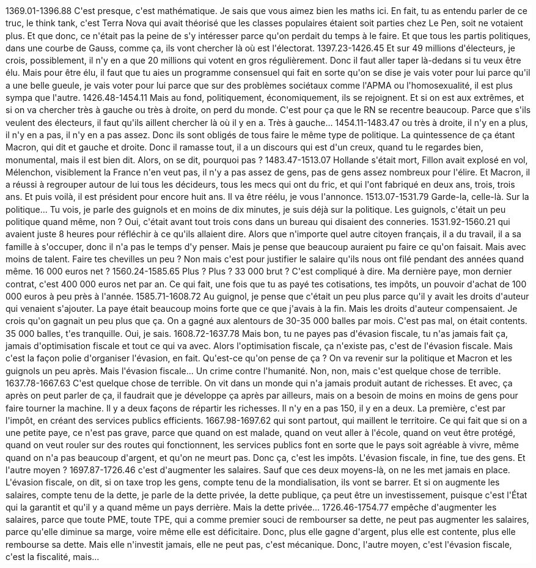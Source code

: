1369.01-1396.88   C'est presque, c'est mathématique. Je sais que vous aimez bien les maths ici. En fait, tu as entendu parler de ce truc, le think tank, c'est Terra Nova qui avait théorisé que les classes populaires étaient soit parties chez Le Pen, soit ne votaient plus. Et que donc, ce n'était pas la peine de s'y intéresser parce qu'on perdait du temps à le faire. Et que tous les partis politiques, dans une courbe de Gauss, comme ça, ils vont chercher là où est l'électorat.
1397.23-1426.45   Et sur 49 millions d'électeurs, je crois, possiblement, il n'y en a que 20 millions qui votent en gros régulièrement. Donc il faut aller taper là-dedans si tu veux être élu. Mais pour être élu, il faut que tu aies un programme consensuel qui fait en sorte qu'on se dise je vais voter pour lui parce qu'il a une belle gueule, je vais voter pour lui parce que sur des problèmes sociétaux comme l'APMA ou l'homosexualité, il est plus sympa que l'autre.
1426.48-1454.11   Mais au fond, politiquement, économiquement, ils se rejoignent. Et si on est aux extrêmes, et si on va chercher très à gauche ou très à droite, on perd du monde. C'est pour ça que le RN se recentre beaucoup. Parce que s'ils veulent des électeurs, il faut qu'ils aillent chercher là où il y en a. Très à gauche...
1454.11-1483.47   ou très à droite, il n'y en a plus, il n'y en a pas, il n'y en a pas assez. Donc ils sont obligés de tous faire le même type de politique. La quintessence de ça étant Macron, qui dit et gauche et droite. Donc il ramasse tout, il a un discours qui est d'un creux, quand tu le regardes bien, monumental, mais il est bien dit. Alors, on se dit, pourquoi pas ?
1483.47-1513.07   Hollande s'était mort, Fillon avait explosé en vol, Mélenchon, visiblement la France n'en veut pas, il n'y a pas assez de gens, pas de gens assez nombreux pour l'élire. Et Macron, il a réussi à regrouper autour de lui tous les décideurs, tous les mecs qui ont du fric, et qui l'ont fabriqué en deux ans, trois, trois ans. Et puis voilà, il est président pour encore huit ans. Il va être réélu, je vous l'annonce.
1513.07-1531.79   Garde-la, celle-là. Sur la politique... Tu vois, je parle des guignols et en moins de dix minutes, je suis déjà sur la politique. Les guignols, c'était un peu politique quand même, non ? Oui, c'était avant tout trois cons dans un bureau qui disaient des conneries.
1531.92-1560.21   qui avaient juste 8 heures pour réfléchir à ce qu'ils allaient dire. Alors que n'importe quel autre citoyen français, il a du travail, il a sa famille à s'occuper, donc il n'a pas le temps d'y penser. Mais je pense que beaucoup auraient pu faire ce qu'on faisait. Mais avec moins de talent. Faire tes chevilles un peu ? Non mais c'est pour justifier le salaire qu'ils nous ont filé pendant des années quand même. 16 000 euros net ?
1560.24-1585.65   Plus ? Plus ? 33 000 brut ? C'est compliqué à dire. Ma dernière paye, mon dernier contrat, c'est 400 000 euros net par an. Ce qui fait, une fois que tu as payé tes cotisations, tes impôts, un pouvoir d'achat de 100 000 euros à peu près à l'année.
1585.71-1608.72   Au guignol, je pense que c'était un peu plus parce qu'il y avait les droits d'auteur qui venaient s'ajouter. La paye était beaucoup moins forte que ce que j'avais à la fin. Mais les droits d'auteur compensaient. Je crois qu'on gagnait un peu plus que ça. On a gagné aux alentours de 30-35 000 balles par mois. C'est pas mal, on était contents. 35 000 balles, t'es tranquille. Oui, je sais.
1608.72-1637.78   Mais bon, tu ne payes pas d'évasion fiscale, tu n'as jamais fait ça, jamais d'optimisation fiscale et tout ce qui va avec. Alors l'optimisation fiscale, ça n'existe pas, c'est de l'évasion fiscale. Mais c'est la façon polie d'organiser l'évasion, en fait. Qu'est-ce qu'on pense de ça ? On va revenir sur la politique et Macron et les guignols un peu après. Mais l'évasion fiscale... Un crime contre l'humanité. Non, non, mais c'est quelque chose de terrible.
1637.78-1667.63   C'est quelque chose de terrible. On vit dans un monde qui n'a jamais produit autant de richesses. Et avec, ça après on peut parler de ça, il faudrait que je développe ça après par ailleurs, mais on a besoin de moins en moins de gens pour faire tourner la machine. Il y a deux façons de répartir les richesses. Il n'y en a pas 150, il y en a deux. La première, c'est par l'impôt, en créant des services publics efficients.
1667.98-1697.62   qui sont partout, qui maillent le territoire. Ce qui fait que si on a une petite paye, ce n'est pas grave, parce que quand on est malade, quand on veut aller à l'école, quand on veut être protégé, quand on veut rouler sur des routes qui fonctionnent, les services publics font en sorte que le pays soit agréable à vivre, même quand on n'a pas beaucoup d'argent, et qu'on ne meurt pas. Donc ça, c'est les impôts. L'évasion fiscale, in fine, tue des gens. Et l'autre moyen ?
1697.87-1726.46   c'est d'augmenter les salaires. Sauf que ces deux moyens-là, on ne les met jamais en place. L'évasion fiscale, on dit, si on taxe trop les gens, compte tenu de la mondialisation, ils vont se barrer. Et si on augmente les salaires, compte tenu de la dette, je parle de la dette privée, la dette publique, ça peut être un investissement, puisque c'est l'État qui la garantit et qu'il y a quand même un pays derrière. Mais la dette privée...
1726.46-1754.77   empêche d'augmenter les salaires, parce que toute PME, toute TPE, qui a comme premier souci de rembourser sa dette, ne peut pas augmenter les salaires, parce qu'elle diminue sa marge, voire même elle est déficitaire. Donc, plus elle gagne d'argent, plus elle est contente, plus elle rembourse sa dette. Mais elle n'investit jamais, elle ne peut pas, c'est mécanique. Donc, l'autre moyen, c'est l'évasion fiscale, c'est la fiscalité, mais...